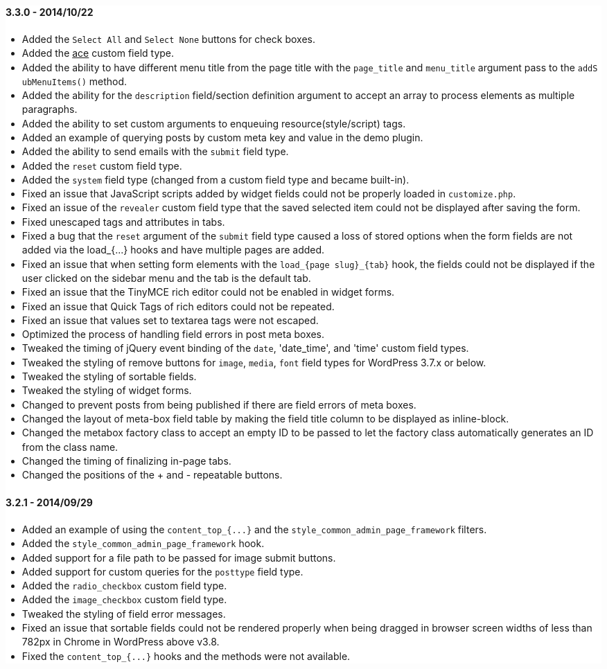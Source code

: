 #### 3.3.0 - 2014/10/22 
- Added the `Select All` and `Select None` buttons for check boxes.
- Added the [ace](https://github.com/soderlind/AceCustomFieldType) custom field type.
- Added the ability to have different menu title from the page title with the `page_title` and `menu_title` argument pass to the `addSubMenuItems()` method.
- Added the ability for the `description` field/section definition argument to accept an array to process elements as multiple paragraphs.
- Added the ability to set custom arguments to enqueuing resource(style/script) tags.
- Added an example of querying posts by custom meta key and value in the demo plugin.
- Added the ability to send emails with the `submit` field type.
- Added the `reset` custom field type.
- Added the `system` field type (changed from a custom field type and became built-in).
- Fixed an issue that JavaScript scripts added by widget fields could not be properly loaded in `customize.php`.
- Fixed an issue of the `revealer` custom field type that the saved selected item could not be displayed after saving the form.
- Fixed unescaped tags and attributes in tabs.
- Fixed a bug that the `reset` argument of the `submit` field type caused a loss of stored options when the form fields are not added via the load_{...} hooks and have multiple pages are added.
- Fixed an issue that when setting form elements with the `load_{page slug}_{tab}` hook, the fields could not be displayed if the user clicked on the sidebar menu and the tab is the default tab.
- Fixed an issue that the TinyMCE rich editor could not be enabled in widget forms.
- Fixed an issue that Quick Tags of rich editors could not be repeated.
- Fixed an issue that values set to textarea tags were not escaped.
- Optimized the process of handling field errors in post meta boxes. 
- Tweaked the timing of jQuery event binding of the `date`, 'date_time', and 'time' custom field types.
- Tweaked the styling of remove buttons for `image`, `media`, `font` field types for WordPress 3.7.x or below.
- Tweaked the styling of sortable fields.
- Tweaked the styling of widget forms.
- Changed to prevent posts from being published if there are field errors of meta boxes. 
- Changed the layout of meta-box field table by making the field title column to be displayed as inline-block.
- Changed the metabox factory class to accept an empty ID to be passed to let the factory class automatically generates an ID from the class name.
- Changed the timing of finalizing in-page tabs.
- Changed the positions of the + and - repeatable buttons.

#### 3.2.1 - 2014/09/29 
- Added an example of using the `content_top_{...}` and the `style_common_admin_page_framework` filters.
- Added the `style_common_admin_page_framework` hook.
- Added support for a file path to be passed for image submit buttons.
- Added support for custom queries for the `posttype` field type.
- Added the `radio_checkbox` custom field type.
- Added the `image_checkbox` custom field type.
- Tweaked the styling of field error messages.
- Fixed an issue that sortable fields could not be rendered properly when being dragged in browser screen widths of less than 782px in Chrome in WordPress above v3.8.
- Fixed the `content_top_{...}` hooks and the methods were not available.
